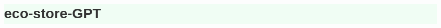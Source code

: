 # eco-store-GPT<!DOCTYPE html>
<html lang="ru">
<head>
  <meta charset="UTF-8" />
  <title>ЭкоМаркет – Эко-продукты</title>
  <meta name="viewport" content="width=device-width, initial-scale=1" />
  <style>
    body {
      font-family: Arial, sans-serif;
      margin: 0;
      background-color: #f0fdf4;
      color: #333;
    }
    header {
      background-color: #4caf50;
      color: white;
      padding: 20px;
      display: flex;
      justify-content: space-between;
      align-items: center;
      flex-wrap: wrap;
    }
    .logo {
      font-size: 24px;
      display: flex;
      align-items: center;
    }
    .logo img {
      height: 40px;
      margin-right: 10px;
    }
    nav a {
      color: white;
      margin: 0 12px;
      text-decoration: none;
      font-weight: bold;
    }
    nav a:hover {
      color: #c8e6c9;
    }
    .container {
      padding: 20px;
    }
    h2 {
      color: #2e7d32;
    }
    .search-filter {
      display: flex;
      flex-wrap: wrap;
      gap: 10px;
      margin-bottom: 20px;
    }
    .search-filter input[type="text"] {
      padding: 10px;
      flex: 1;
      min-width: 200px;
      border: 1px solid #ccc;
      border-radius: 6px;
    }
    .search-filter .category-buttons {
      display: flex;
      flex-wrap: wrap;